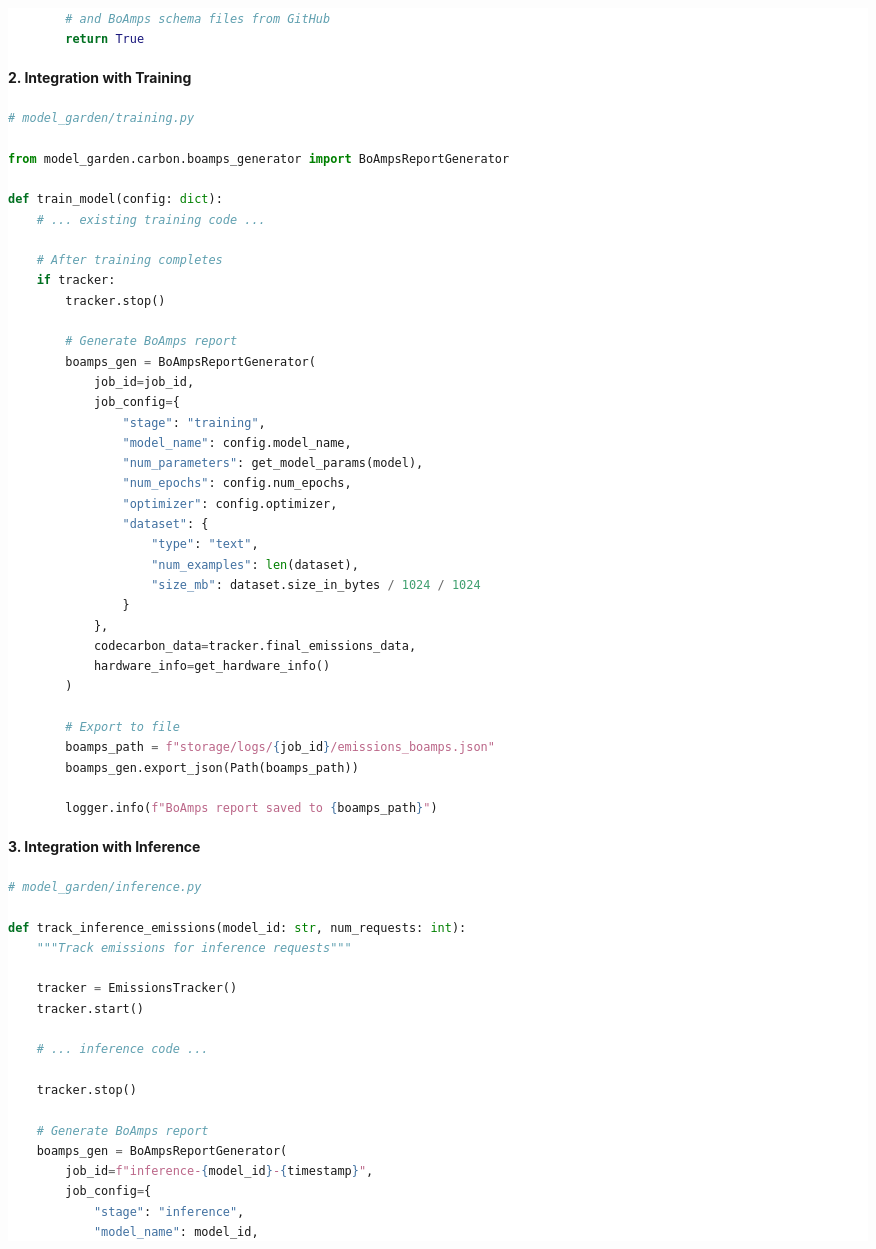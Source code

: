 ```python
        # and BoAmps schema files from GitHub
        return True
```

#### 2. Integration with Training

```python
# model_garden/training.py

from model_garden.carbon.boamps_generator import BoAmpsReportGenerator

def train_model(config: dict):
    # ... existing training code ...
    
    # After training completes
    if tracker:
        tracker.stop()
        
        # Generate BoAmps report
        boamps_gen = BoAmpsReportGenerator(
            job_id=job_id,
            job_config={
                "stage": "training",
                "model_name": config.model_name,
                "num_parameters": get_model_params(model),
                "num_epochs": config.num_epochs,
                "optimizer": config.optimizer,
                "dataset": {
                    "type": "text",
                    "num_examples": len(dataset),
                    "size_mb": dataset.size_in_bytes / 1024 / 1024
                }
            },
            codecarbon_data=tracker.final_emissions_data,
            hardware_info=get_hardware_info()
        )
        
        # Export to file
        boamps_path = f"storage/logs/{job_id}/emissions_boamps.json"
        boamps_gen.export_json(Path(boamps_path))
        
        logger.info(f"BoAmps report saved to {boamps_path}")
```

#### 3. Integration with Inference

```python
# model_garden/inference.py

def track_inference_emissions(model_id: str, num_requests: int):
    """Track emissions for inference requests"""
    
    tracker = EmissionsTracker()
    tracker.start()
    
    # ... inference code ...
    
    tracker.stop()
    
    # Generate BoAmps report
    boamps_gen = BoAmpsReportGenerator(
        job_id=f"inference-{model_id}-{timestamp}",
        job_config={
            "stage": "inference",
            "model_name": model_id,
```